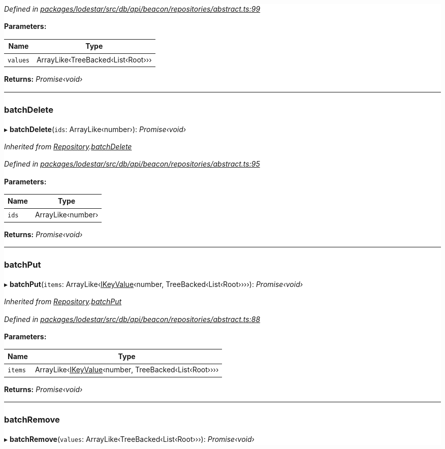 *Defined in [packages/lodestar/src/db/api/beacon/repositories/abstract.ts:99](https://github.com/ChainSafe/lodestar/blob/b5860cf/packages/lodestar/src/db/api/beacon/repositories/abstract.ts#L99)*

**Parameters:**

Name | Type |
------ | ------ |
`values` | ArrayLike‹TreeBacked‹List‹Root››› |

**Returns:** *Promise‹void›*

___

###  batchDelete

▸ **batchDelete**(`ids`: ArrayLike‹number›): *Promise‹void›*

*Inherited from [Repository](_db_api_beacon_repositories_abstract_.repository.md).[batchDelete](_db_api_beacon_repositories_abstract_.repository.md#batchdelete)*

*Defined in [packages/lodestar/src/db/api/beacon/repositories/abstract.ts:95](https://github.com/ChainSafe/lodestar/blob/b5860cf/packages/lodestar/src/db/api/beacon/repositories/abstract.ts#L95)*

**Parameters:**

Name | Type |
------ | ------ |
`ids` | ArrayLike‹number› |

**Returns:** *Promise‹void›*

___

###  batchPut

▸ **batchPut**(`items`: ArrayLike‹[IKeyValue](../interfaces/_db_controller_interface_.ikeyvalue.md)‹number, TreeBacked‹List‹Root››››): *Promise‹void›*

*Inherited from [Repository](_db_api_beacon_repositories_abstract_.repository.md).[batchPut](_db_api_beacon_repositories_abstract_.repository.md#batchput)*

*Defined in [packages/lodestar/src/db/api/beacon/repositories/abstract.ts:88](https://github.com/ChainSafe/lodestar/blob/b5860cf/packages/lodestar/src/db/api/beacon/repositories/abstract.ts#L88)*

**Parameters:**

Name | Type |
------ | ------ |
`items` | ArrayLike‹[IKeyValue](../interfaces/_db_controller_interface_.ikeyvalue.md)‹number, TreeBacked‹List‹Root›››› |

**Returns:** *Promise‹void›*

___

###  batchRemove

▸ **batchRemove**(`values`: ArrayLike‹TreeBacked‹List‹Root›››): *Promise‹void›*
